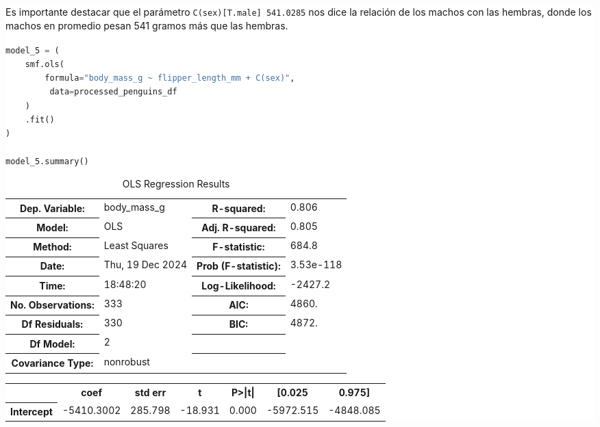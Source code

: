 

Es importante destacar que el parámetro `C(sex)[T.male]	541.0285` nos dice la relación de los machos con las hembras, donde los machos en promedio pesan 541 gramos más que las hembras.


```python
model_5 = (
    smf.ols(
        formula="body_mass_g ~ flipper_length_mm + C(sex)",
         data=processed_penguins_df
    )
    .fit()
)

model_5.summary()
```




<table class="simpletable">
<caption>OLS Regression Results</caption>
<tr>
  <th>Dep. Variable:</th>       <td>body_mass_g</td>   <th>  R-squared:         </th> <td>   0.806</td> 
</tr>
<tr>
  <th>Model:</th>                   <td>OLS</td>       <th>  Adj. R-squared:    </th> <td>   0.805</td> 
</tr>
<tr>
  <th>Method:</th>             <td>Least Squares</td>  <th>  F-statistic:       </th> <td>   684.8</td> 
</tr>
<tr>
  <th>Date:</th>             <td>Thu, 19 Dec 2024</td> <th>  Prob (F-statistic):</th> <td>3.53e-118</td>
</tr>
<tr>
  <th>Time:</th>                 <td>18:48:20</td>     <th>  Log-Likelihood:    </th> <td> -2427.2</td> 
</tr>
<tr>
  <th>No. Observations:</th>      <td>   333</td>      <th>  AIC:               </th> <td>   4860.</td> 
</tr>
<tr>
  <th>Df Residuals:</th>          <td>   330</td>      <th>  BIC:               </th> <td>   4872.</td> 
</tr>
<tr>
  <th>Df Model:</th>              <td>     2</td>      <th>                     </th>     <td> </td>    
</tr>
<tr>
  <th>Covariance Type:</th>      <td>nonrobust</td>    <th>                     </th>     <td> </td>    
</tr>
</table>
<table class="simpletable">
<tr>
          <td></td>             <th>coef</th>     <th>std err</th>      <th>t</th>      <th>P>|t|</th>  <th>[0.025</th>    <th>0.975]</th>  
</tr>
<tr>
  <th>Intercept</th>         <td>-5410.3002</td> <td>  285.798</td> <td>  -18.931</td> <td> 0.000</td> <td>-5972.515</td> <td>-4848.085</td>
</tr>
<tr>
